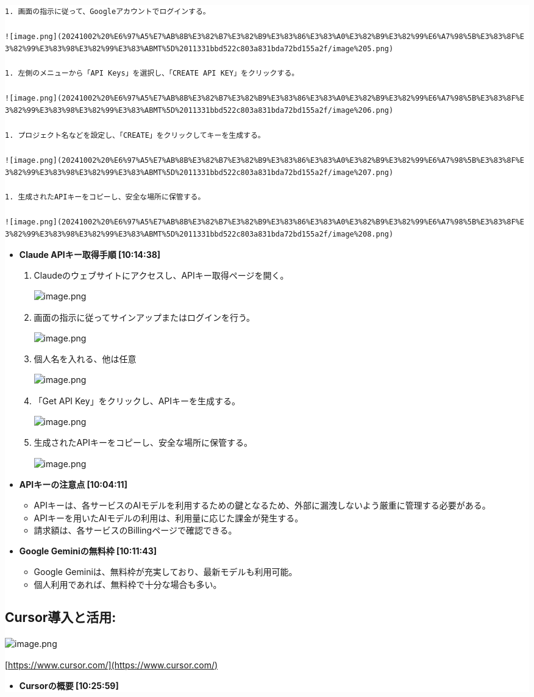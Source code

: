     1. 画面の指示に従って、Googleアカウントでログインする。
    
    ![image.png](20241002%20%E6%97%A5%E7%AB%8B%E3%82%B7%E3%82%B9%E3%83%86%E3%83%A0%E3%82%B9%E3%82%99%E6%A7%98%5B%E3%83%8F%E3%82%99%E3%83%98%E3%82%99%E3%83%ABMT%5D%2011331bbd522c803a831bda72bd155a2f/image%205.png)
    
    1. 左側のメニューから「API Keys」を選択し、「CREATE API KEY」をクリックする。
    
    ![image.png](20241002%20%E6%97%A5%E7%AB%8B%E3%82%B7%E3%82%B9%E3%83%86%E3%83%A0%E3%82%B9%E3%82%99%E6%A7%98%5B%E3%83%8F%E3%82%99%E3%83%98%E3%82%99%E3%83%ABMT%5D%2011331bbd522c803a831bda72bd155a2f/image%206.png)
    
    1. プロジェクト名などを設定し、「CREATE」をクリックしてキーを生成する。
    
    ![image.png](20241002%20%E6%97%A5%E7%AB%8B%E3%82%B7%E3%82%B9%E3%83%86%E3%83%A0%E3%82%B9%E3%82%99%E6%A7%98%5B%E3%83%8F%E3%82%99%E3%83%98%E3%82%99%E3%83%ABMT%5D%2011331bbd522c803a831bda72bd155a2f/image%207.png)
    
    1. 生成されたAPIキーをコピーし、安全な場所に保管する。
    
    ![image.png](20241002%20%E6%97%A5%E7%AB%8B%E3%82%B7%E3%82%B9%E3%83%86%E3%83%A0%E3%82%B9%E3%82%99%E6%A7%98%5B%E3%83%8F%E3%82%99%E3%83%98%E3%82%99%E3%83%ABMT%5D%2011331bbd522c803a831bda72bd155a2f/image%208.png)
    

- **Claude APIキー取得手順 [10:14:38]**
    1. Claudeのウェブサイトにアクセスし、APIキー取得ページを開く。
        
        ![image.png](20241002%20%E6%97%A5%E7%AB%8B%E3%82%B7%E3%82%B9%E3%83%86%E3%83%A0%E3%82%B9%E3%82%99%E6%A7%98%5B%E3%83%8F%E3%82%99%E3%83%98%E3%82%99%E3%83%ABMT%5D%2011331bbd522c803a831bda72bd155a2f/image%209.png)
        
    2. 画面の指示に従ってサインアップまたはログインを行う。
        
        ![image.png](20241002%20%E6%97%A5%E7%AB%8B%E3%82%B7%E3%82%B9%E3%83%86%E3%83%A0%E3%82%B9%E3%82%99%E6%A7%98%5B%E3%83%8F%E3%82%99%E3%83%98%E3%82%99%E3%83%ABMT%5D%2011331bbd522c803a831bda72bd155a2f/image%2010.png)
        
    3. 個人名を入れる、他は任意
        
        ![image.png](20241002%20%E6%97%A5%E7%AB%8B%E3%82%B7%E3%82%B9%E3%83%86%E3%83%A0%E3%82%B9%E3%82%99%E6%A7%98%5B%E3%83%8F%E3%82%99%E3%83%98%E3%82%99%E3%83%ABMT%5D%2011331bbd522c803a831bda72bd155a2f/image%2011.png)
        
    4. 「Get API Key」をクリックし、APIキーを生成する。
        
        ![image.png](20241002%20%E6%97%A5%E7%AB%8B%E3%82%B7%E3%82%B9%E3%83%86%E3%83%A0%E3%82%B9%E3%82%99%E6%A7%98%5B%E3%83%8F%E3%82%99%E3%83%98%E3%82%99%E3%83%ABMT%5D%2011331bbd522c803a831bda72bd155a2f/image%2012.png)
        
    5. 生成されたAPIキーをコピーし、安全な場所に保管する。
        
        ![image.png](20241002%20%E6%97%A5%E7%AB%8B%E3%82%B7%E3%82%B9%E3%83%86%E3%83%A0%E3%82%B9%E3%82%99%E6%A7%98%5B%E3%83%8F%E3%82%99%E3%83%98%E3%82%99%E3%83%ABMT%5D%2011331bbd522c803a831bda72bd155a2f/image%2013.png)
        

- **APIキーの注意点 [10:04:11]**
    - APIキーは、各サービスのAIモデルを利用するための鍵となるため、外部に漏洩しないよう厳重に管理する必要がある。
    - APIキーを用いたAIモデルの利用は、利用量に応じた課金が発生する。
    - 請求額は、各サービスのBillingページで確認できる。
- **Google Geminiの無料枠 [10:11:43]**
    - Google Geminiは、無料枠が充実しており、最新モデルも利用可能。
    - 個人利用であれば、無料枠で十分な場合も多い。

## Cursor導入と活用:

![image.png](20241002%20%E6%97%A5%E7%AB%8B%E3%82%B7%E3%82%B9%E3%83%86%E3%83%A0%E3%82%B9%E3%82%99%E6%A7%98%5B%E3%83%8F%E3%82%99%E3%83%98%E3%82%99%E3%83%ABMT%5D%2011331bbd522c803a831bda72bd155a2f/image%2014.png)

[https://www.cursor.com/](https://www.cursor.com/)

- **Cursorの概要 [10:25:59]**
    